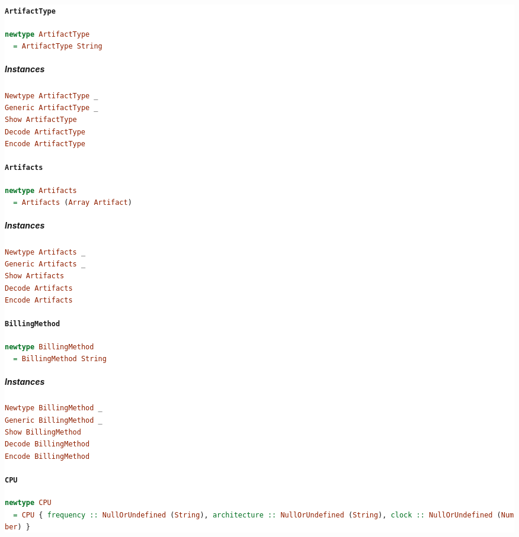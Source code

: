 #### `ArtifactType`

``` purescript
newtype ArtifactType
  = ArtifactType String
```

##### Instances
``` purescript
Newtype ArtifactType _
Generic ArtifactType _
Show ArtifactType
Decode ArtifactType
Encode ArtifactType
```

#### `Artifacts`

``` purescript
newtype Artifacts
  = Artifacts (Array Artifact)
```

##### Instances
``` purescript
Newtype Artifacts _
Generic Artifacts _
Show Artifacts
Decode Artifacts
Encode Artifacts
```

#### `BillingMethod`

``` purescript
newtype BillingMethod
  = BillingMethod String
```

##### Instances
``` purescript
Newtype BillingMethod _
Generic BillingMethod _
Show BillingMethod
Decode BillingMethod
Encode BillingMethod
```

#### `CPU`

``` purescript
newtype CPU
  = CPU { frequency :: NullOrUndefined (String), architecture :: NullOrUndefined (String), clock :: NullOrUndefined (Number) }
```
